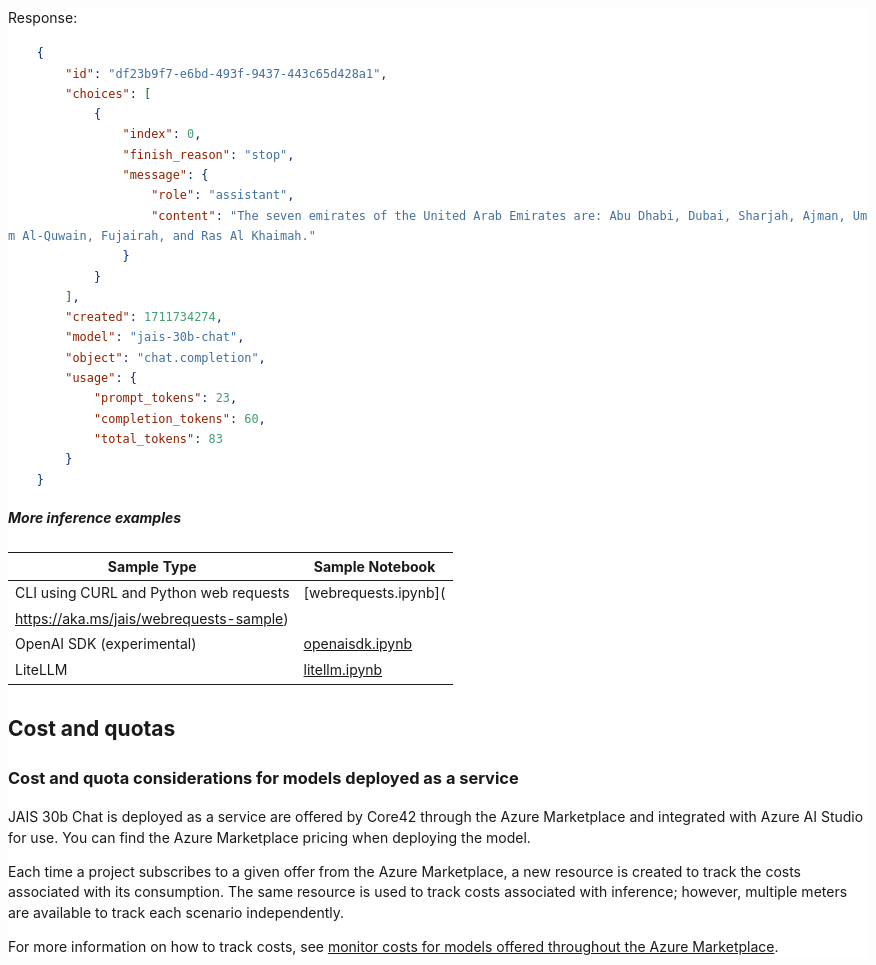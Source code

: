 Response:

```json
    {
        "id": "df23b9f7-e6bd-493f-9437-443c65d428a1",
        "choices": [
            {
                "index": 0,
                "finish_reason": "stop",
                "message": {
                    "role": "assistant",
                    "content": "The seven emirates of the United Arab Emirates are: Abu Dhabi, Dubai, Sharjah, Ajman, Umm Al-Quwain, Fujairah, and Ras Al Khaimah."
                }
            }
        ],
        "created": 1711734274,
        "model": "jais-30b-chat",
        "object": "chat.completion",
        "usage": {
            "prompt_tokens": 23,
            "completion_tokens": 60,
            "total_tokens": 83
        }
    }
```

##### More inference examples

| **Sample Type**       | **Sample Notebook**                             |
|----------------|----------------------------------------|
| CLI using CURL and Python web requests    | [webrequests.ipynb](
https://aka.ms/jais/webrequests-sample) |
| OpenAI SDK (experimental)    | [openaisdk.ipynb](https://aka.ms/jais/openaisdk) |
| LiteLLM | [litellm.ipynb](https://aka.ms/jais/litellm-sample) |

## Cost and quotas

### Cost and quota considerations for models deployed as a service

JAIS 30b Chat is deployed as a service are offered by Core42 through the Azure Marketplace and integrated with Azure AI Studio for use. You can find the Azure Marketplace pricing when deploying the model.

Each time a project subscribes to a given offer from the Azure Marketplace, a new resource is created to track the costs associated with its consumption. The same resource is used to track costs associated with inference; however, multiple meters are available to track each scenario independently.

For more information on how to track costs, see [monitor costs for models offered throughout the Azure Marketplace](../how-to/costs-plan-manage.md#monitor-costs-for-models-offered-through-the-azure-marketplace).
